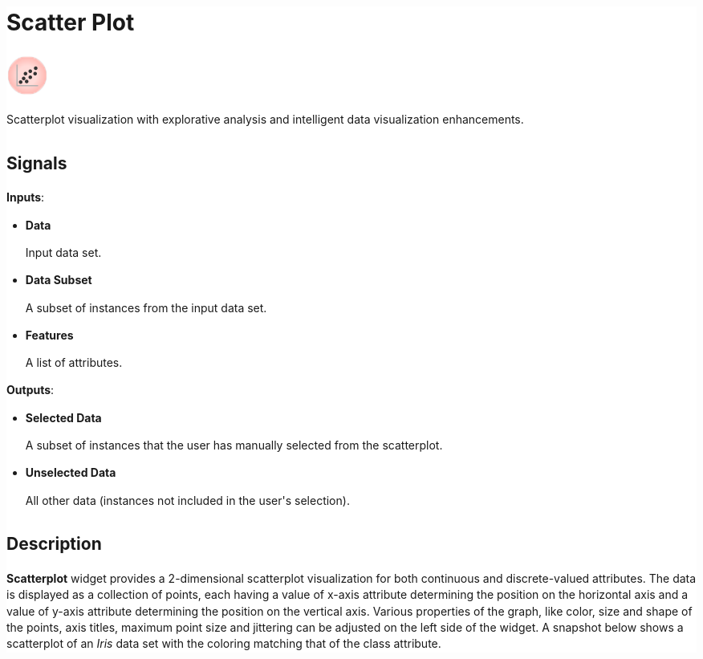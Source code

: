 Scatter Plot
============

![image](icons/scatter-plot.png)

Scatterplot visualization with explorative analysis and
intelligent data visualization enhancements.

Signals
-------

**Inputs**:

- **Data**

  Input data set.

- **Data Subset**

  A subset of instances from the input data set.
  
- **Features**

  A list of attributes.

**Outputs**:

- **Selected Data**

  A subset of instances that the user has manually selected from the scatterplot.

- **Unselected Data**

  All other data (instances not included in the user's selection).

Description
-----------

**Scatterplot** widget provides a 2-dimensional scatterplot
visualization for both continuous and discrete-valued attributes. The
data is displayed as a collection of points, each having a value of
x-axis attribute determining the position on the horizontal axis and a
value of y-axis attribute determining the position on the vertical axis.
Various properties of the graph, like color, size and shape of the
points, axis titles, maximum point size and jittering can be adjusted on the left side of the widget. 
A snapshot below shows a scatterplot of an *Iris* data set with 
the coloring matching that of the class attribute.
